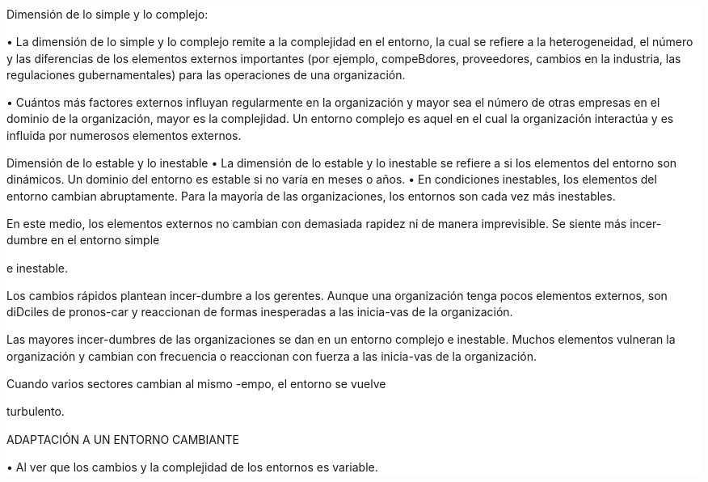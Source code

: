 Dimensión de lo simple y lo complejo:

• La dimensión de lo simple y lo complejo remite a la complejidad en el
entorno, la cual se refiere a la heterogeneidad, el número y las
diferencias de los elementos externos importantes (por ejemplo,
compeBdores, proveedores, cambios en la industria, las regulaciones
gubernamentales) para las operaciones de una organización.

• Cuántos más factores externos influyan regularmente en la
organización y mayor sea el número de otras empresas en el dominio
de la organización, mayor es la complejidad. Un entorno complejo es
aquel en el cual la organización interactúa y es influida por
numerosos elementos externos.

Dimensión de lo estable y lo inestable
• La dimensión de lo estable y lo inestable se refiere a si los elementos
del entorno son dinámicos. Un dominio del entorno es estable si no
varía en meses o años.
• En condiciones inestables, los elementos del entorno cambian
abruptamente. Para la mayoría de las organizaciones, los entornos
son cada vez más inestables.

En este medio, los elementos
externos no cambian con
demasiada rapidez ni de manera
imprevisible. Se siente más
incer-dumbre en el entorno simple

e inestable.

Los cambios rápidos plantean
incer-dumbre a los gerentes.
Aunque una organización tenga
pocos elementos externos, son
diDciles de pronos-car y reaccionan
de formas inesperadas a las
inicia-vas de la organización.

Las mayores incer-dumbres de las
organizaciones se dan en un
entorno complejo e inestable.
Muchos elementos vulneran la
organización y cambian con
frecuencia o reaccionan con fuerza
a las inicia-vas de la organización.

Cuando varios sectores cambian al
mismo -empo, el entorno se vuelve

turbulento.

ADAPTACIÓN A UN ENTORNO
CAMBIANTE

• Al ver que los cambios y la complejidad de los entornos es variable.
